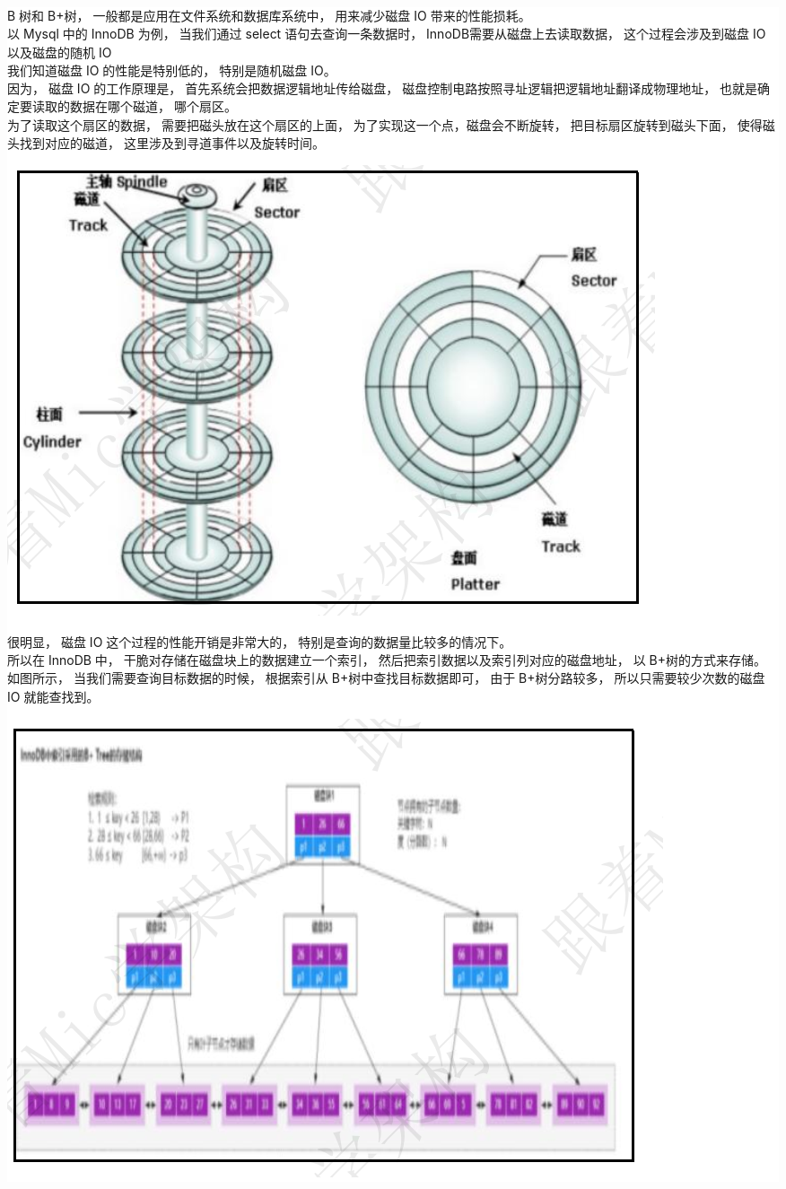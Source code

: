 B 树和 B+树， 一般都是应用在文件系统和数据库系统中， 用来减少磁盘 IO 带来的性能损耗。<br/>
以 Mysql 中的 InnoDB 为例， 当我们通过 select 语句去查询一条数据时， InnoDB需要从磁盘上去读取数据， 这个过程会涉及到磁盘 IO 以及磁盘的随机 IO<br/>
我们知道磁盘 IO 的性能是特别低的， 特别是随机磁盘 IO。<br/>
因为， 磁盘 IO 的工作原理是， 首先系统会把数据逻辑地址传给磁盘， 磁盘控制电路按照寻址逻辑把逻辑地址翻译成物理地址， 也就是确定要读取的数据在哪个磁道， 哪个扇区。<br/>
为了读取这个扇区的数据， 需要把磁头放在这个扇区的上面， 为了实现这一个点，磁盘会不断旋转， 把目标扇区旋转到磁头下面， 使得磁头找到对应的磁道， 这里涉及到寻道事件以及旋转时间。  <br/>

![image-20231225160324455](img/image-20231225160324455.png)

很明显， 磁盘 IO 这个过程的性能开销是非常大的， 特别是查询的数据量比较多的情况下。<br/>
所以在 InnoDB 中， 干脆对存储在磁盘块上的数据建立一个索引， 然后把索引数据以及索引列对应的磁盘地址， 以 B+树的方式来存储。<br/>
如图所示， 当我们需要查询目标数据的时候， 根据索引从 B+树中查找目标数据即可， 由于 B+树分路较多， 所以只需要较少次数的磁盘 IO 就能查找到。<br/>

![image-20231225160354204](img/image-20231225160354204.png)
